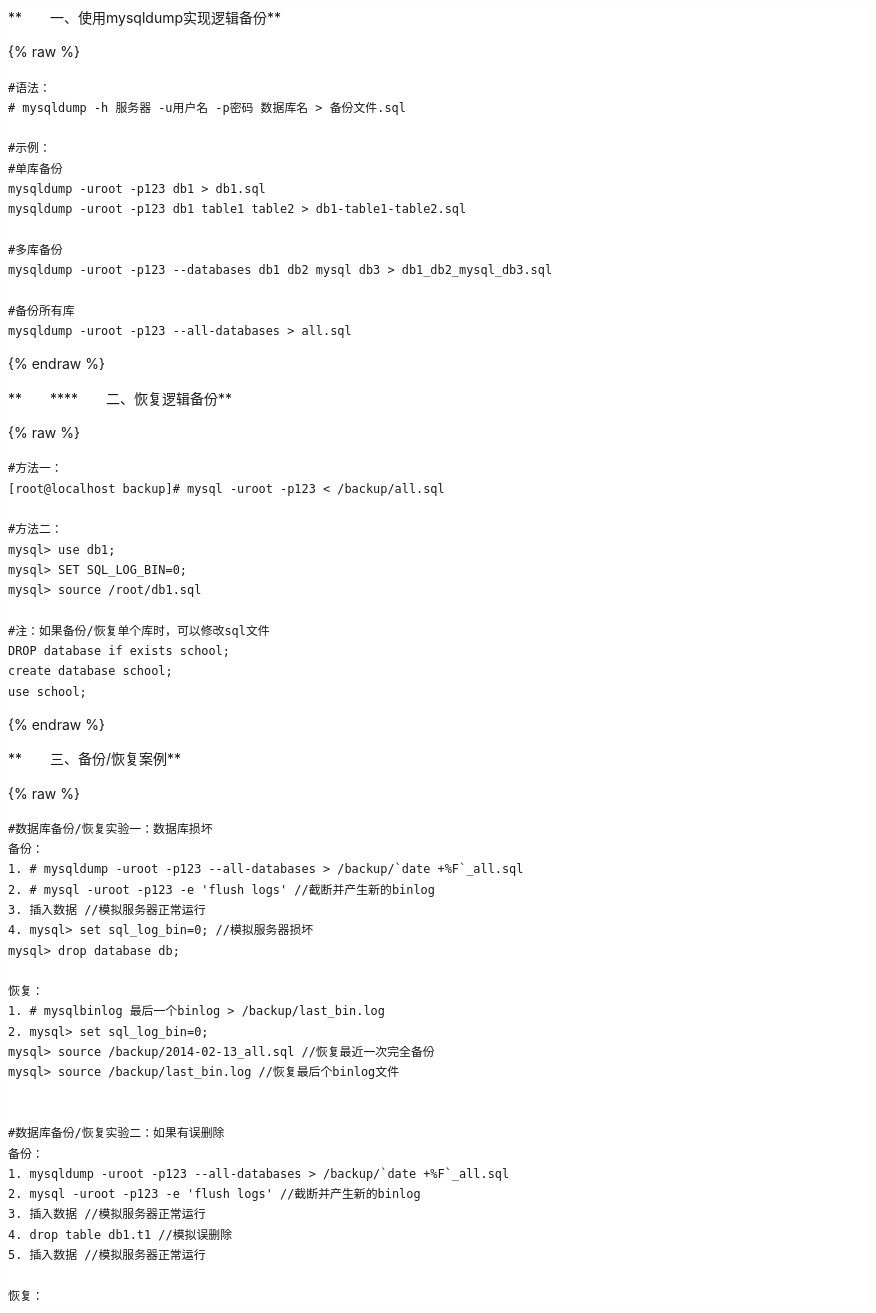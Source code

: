 **　　一、使用mysqldump实现逻辑备份**

{% raw %}
```
#语法：
# mysqldump -h 服务器 -u用户名 -p密码 数据库名 > 备份文件.sql

#示例：
#单库备份
mysqldump -uroot -p123 db1 > db1.sql
mysqldump -uroot -p123 db1 table1 table2 > db1-table1-table2.sql

#多库备份
mysqldump -uroot -p123 --databases db1 db2 mysql db3 > db1_db2_mysql_db3.sql

#备份所有库
mysqldump -uroot -p123 --all-databases > all.sql 
```
{% endraw %}

**　　****　　二、恢复逻辑备份**

{% raw %}
```
#方法一：
[root@localhost backup]# mysql -uroot -p123 < /backup/all.sql

#方法二：
mysql> use db1;
mysql> SET SQL_LOG_BIN=0;
mysql> source /root/db1.sql

#注：如果备份/恢复单个库时，可以修改sql文件
DROP database if exists school;
create database school;
use school; 
```
{% endraw %}

**　　三、备份/恢复案例**

{% raw %}
```
#数据库备份/恢复实验一：数据库损坏
备份：
1. # mysqldump -uroot -p123 --all-databases > /backup/`date +%F`_all.sql
2. # mysql -uroot -p123 -e 'flush logs' //截断并产生新的binlog
3. 插入数据 //模拟服务器正常运行
4. mysql> set sql_log_bin=0; //模拟服务器损坏
mysql> drop database db;

恢复：
1. # mysqlbinlog 最后一个binlog > /backup/last_bin.log
2. mysql> set sql_log_bin=0; 
mysql> source /backup/2014-02-13_all.sql //恢复最近一次完全备份 
mysql> source /backup/last_bin.log //恢复最后个binlog文件


#数据库备份/恢复实验二：如果有误删除
备份：
1. mysqldump -uroot -p123 --all-databases > /backup/`date +%F`_all.sql
2. mysql -uroot -p123 -e 'flush logs' //截断并产生新的binlog
3. 插入数据 //模拟服务器正常运行
4. drop table db1.t1 //模拟误删除
5. 插入数据 //模拟服务器正常运行

恢复：
```